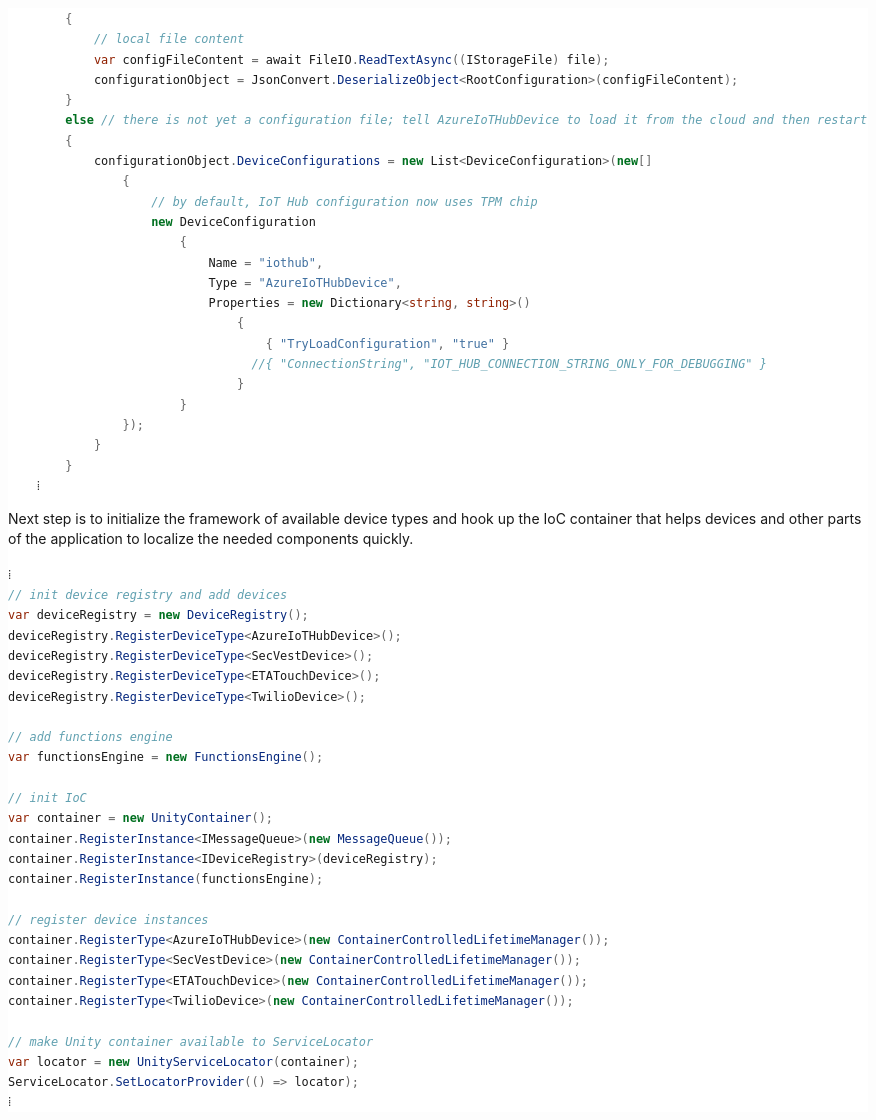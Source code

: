 ```csharp
        {
            // local file content
            var configFileContent = await FileIO.ReadTextAsync((IStorageFile) file);
            configurationObject = JsonConvert.DeserializeObject<RootConfiguration>(configFileContent);
        }
        else // there is not yet a configuration file; tell AzureIoTHubDevice to load it from the cloud and then restart
        {
            configurationObject.DeviceConfigurations = new List<DeviceConfiguration>(new[]
                {
                    // by default, IoT Hub configuration now uses TPM chip
                    new DeviceConfiguration
                        {
                            Name = "iothub",
                            Type = "AzureIoTHubDevice",
                            Properties = new Dictionary<string, string>()
                                {
                                    { "TryLoadConfiguration", "true" }
                                  //{ "ConnectionString", "IOT_HUB_CONNECTION_STRING_ONLY_FOR_DEBUGGING" }
                                }
                        }
                });
            }
        }
    ⁞
```

Next step is to initialize the framework of available device types and hook up the IoC container that helps devices and other parts of the application to localize the needed components quickly.

```csharp
⁞
// init device registry and add devices
var deviceRegistry = new DeviceRegistry();
deviceRegistry.RegisterDeviceType<AzureIoTHubDevice>();
deviceRegistry.RegisterDeviceType<SecVestDevice>();
deviceRegistry.RegisterDeviceType<ETATouchDevice>();
deviceRegistry.RegisterDeviceType<TwilioDevice>();

// add functions engine
var functionsEngine = new FunctionsEngine();

// init IoC
var container = new UnityContainer();
container.RegisterInstance<IMessageQueue>(new MessageQueue());
container.RegisterInstance<IDeviceRegistry>(deviceRegistry);
container.RegisterInstance(functionsEngine);

// register device instances
container.RegisterType<AzureIoTHubDevice>(new ContainerControlledLifetimeManager());
container.RegisterType<SecVestDevice>(new ContainerControlledLifetimeManager());
container.RegisterType<ETATouchDevice>(new ContainerControlledLifetimeManager());
container.RegisterType<TwilioDevice>(new ContainerControlledLifetimeManager());

// make Unity container available to ServiceLocator
var locator = new UnityServiceLocator(container);
ServiceLocator.SetLocatorProvider(() => locator);
⁞
```
